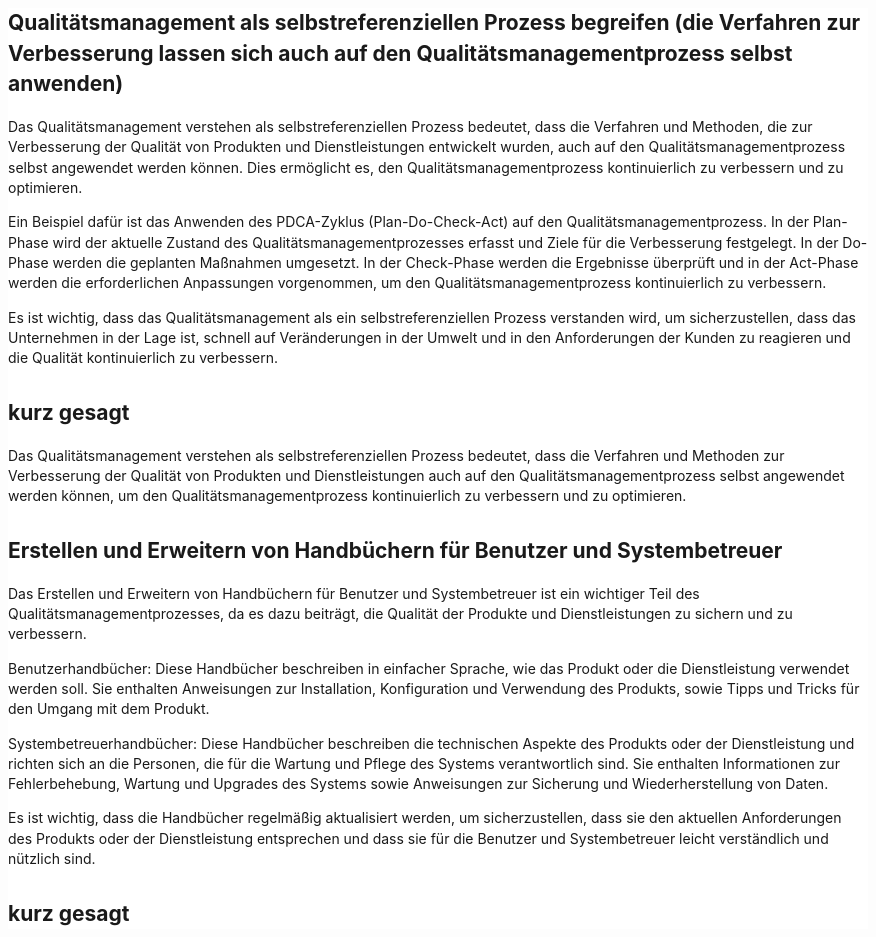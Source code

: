 ## Qualitätsmanagement als selbstreferenziellen Prozess begreifen (die Verfahren zur Verbesserung lassen sich auch auf den Qualitätsmanagementprozess selbst anwenden)

Das Qualitätsmanagement verstehen als selbstreferenziellen Prozess bedeutet, dass die Verfahren und Methoden, die zur Verbesserung der Qualität von Produkten und Dienstleistungen entwickelt wurden, auch auf den Qualitätsmanagementprozess selbst angewendet werden können. Dies ermöglicht es, den Qualitätsmanagementprozess kontinuierlich zu verbessern und zu optimieren.

Ein Beispiel dafür ist das Anwenden des PDCA-Zyklus (Plan-Do-Check-Act) auf den Qualitätsmanagementprozess. In der Plan-Phase wird der aktuelle Zustand des Qualitätsmanagementprozesses erfasst und Ziele für die Verbesserung festgelegt. In der Do-Phase werden die geplanten Maßnahmen umgesetzt. In der Check-Phase werden die Ergebnisse überprüft und in der Act-Phase werden die erforderlichen Anpassungen vorgenommen, um den Qualitätsmanagementprozess kontinuierlich zu verbessern.

Es ist wichtig, dass das Qualitätsmanagement als ein selbstreferenziellen Prozess verstanden wird, um sicherzustellen, dass das Unternehmen in der Lage ist, schnell auf Veränderungen in der Umwelt und in den Anforderungen der Kunden zu reagieren und die Qualität kontinuierlich zu verbessern.



## kurz gesagt

Das Qualitätsmanagement verstehen als selbstreferenziellen Prozess bedeutet, dass die Verfahren und Methoden zur Verbesserung der Qualität von Produkten und Dienstleistungen auch auf den Qualitätsmanagementprozess selbst angewendet werden können, um den Qualitätsmanagementprozess kontinuierlich zu verbessern und zu optimieren.


 
## Erstellen und Erweitern von Handbüchern für Benutzer und Systembetreuer

 
Das Erstellen und Erweitern von Handbüchern für Benutzer und Systembetreuer ist ein wichtiger Teil des Qualitätsmanagementprozesses, da es dazu beiträgt, die Qualität der Produkte und Dienstleistungen zu sichern und zu verbessern.

Benutzerhandbücher: Diese Handbücher beschreiben in einfacher Sprache, wie das Produkt oder die Dienstleistung verwendet werden soll. Sie enthalten Anweisungen zur Installation, Konfiguration und Verwendung des Produkts, sowie Tipps und Tricks für den Umgang mit dem Produkt.

Systembetreuerhandbücher: Diese Handbücher beschreiben die technischen Aspekte des Produkts oder der Dienstleistung und richten sich an die Personen, die für die Wartung und Pflege des Systems verantwortlich sind. Sie enthalten Informationen zur Fehlerbehebung, Wartung und Upgrades des Systems sowie Anweisungen zur Sicherung und Wiederherstellung von Daten.

Es ist wichtig, dass die Handbücher regelmäßig aktualisiert werden, um sicherzustellen, dass sie den aktuellen Anforderungen des Produkts oder der Dienstleistung entsprechen und dass sie für die Benutzer und Systembetreuer leicht verständlich und nützlich sind.



## kurz gesagt
